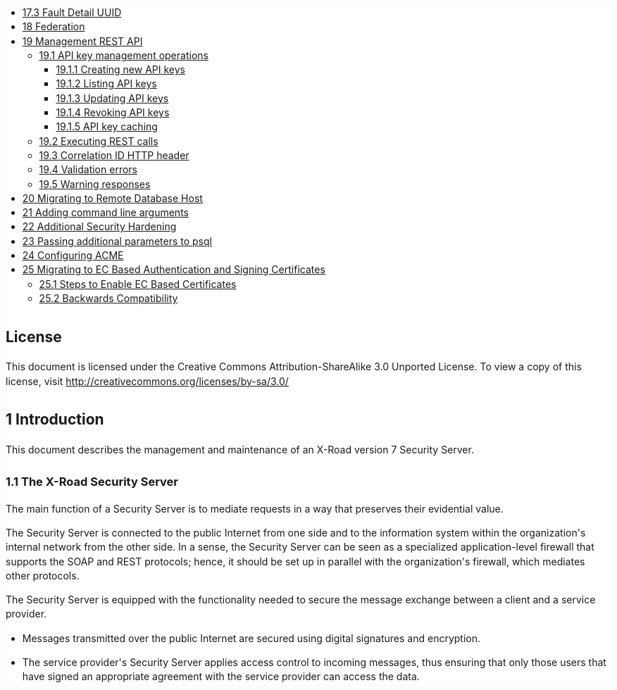   - [17.3 Fault Detail UUID](#173-fault-detail-uuid)
- [18 Federation](#18-federation)
- [19 Management REST API](#19-management-rest-api)
  - [19.1 API key management operations](#191-api-key-management-operations)
    - [19.1.1 Creating new API keys](#1911-creating-new-api-keys)
    - [19.1.2 Listing API keys](#1912-listing-api-keys)
    - [19.1.3 Updating API keys](#1913-updating-api-keys)
    - [19.1.4 Revoking API keys](#1914-revoking-api-keys)
    - [19.1.5 API key caching](#1915-api-key-caching)
  - [19.2 Executing REST calls](#192-executing-rest-calls)
  - [19.3 Correlation ID HTTP header](#193-correlation-id-http-header)
  - [19.4 Validation errors](#194-validation-errors)
  - [19.5 Warning responses](#195-warning-responses)
- [20 Migrating to Remote Database Host](#20-migrating-to-remote-database-host)
- [21 Adding command line arguments](#21-adding-command-line-arguments)
- [22 Additional Security Hardening](#22-additional-security-hardening)
- [23 Passing additional parameters to psql](#23-passing-additional-parameters-to-psql)
- [24 Configuring ACME](#24-configuring-acme)
- [25 Migrating to EC Based Authentication and Signing Certificates](#25-migrating-to-ec-based-authentication-and-signing-certificates)
  - [25.1 Steps to Enable EC Based Certificates](#251-Steps-to-enable-EC-based-certificates)
  - [25.2 Backwards Compatibility](#252-Backwards-compatibility)




## License

This document is licensed under the Creative Commons Attribution-ShareAlike 3.0 Unported License. To view a copy of this license, visit http://creativecommons.org/licenses/by-sa/3.0/

## 1 Introduction

This document describes the management and maintenance of an X-Road version 7 Security Server.


### 1.1 The X-Road Security Server

The main function of a Security Server is to mediate requests in a way that preserves their evidential value.

The Security Server is connected to the public Internet from one side and to the information system within the organization's internal network from the other side. In a sense, the Security Server can be seen as a specialized application-level firewall that supports the SOAP and REST protocols; hence, it should be set up in parallel with the organization's firewall, which mediates other protocols.

The Security Server is equipped with the functionality needed to secure the message exchange between a client and a service provider.

-   Messages transmitted over the public Internet are secured using digital signatures and encryption.

-   The service provider's Security Server applies access control to incoming messages, thus ensuring that only those users that have signed an appropriate agreement with the service provider can access the data.
